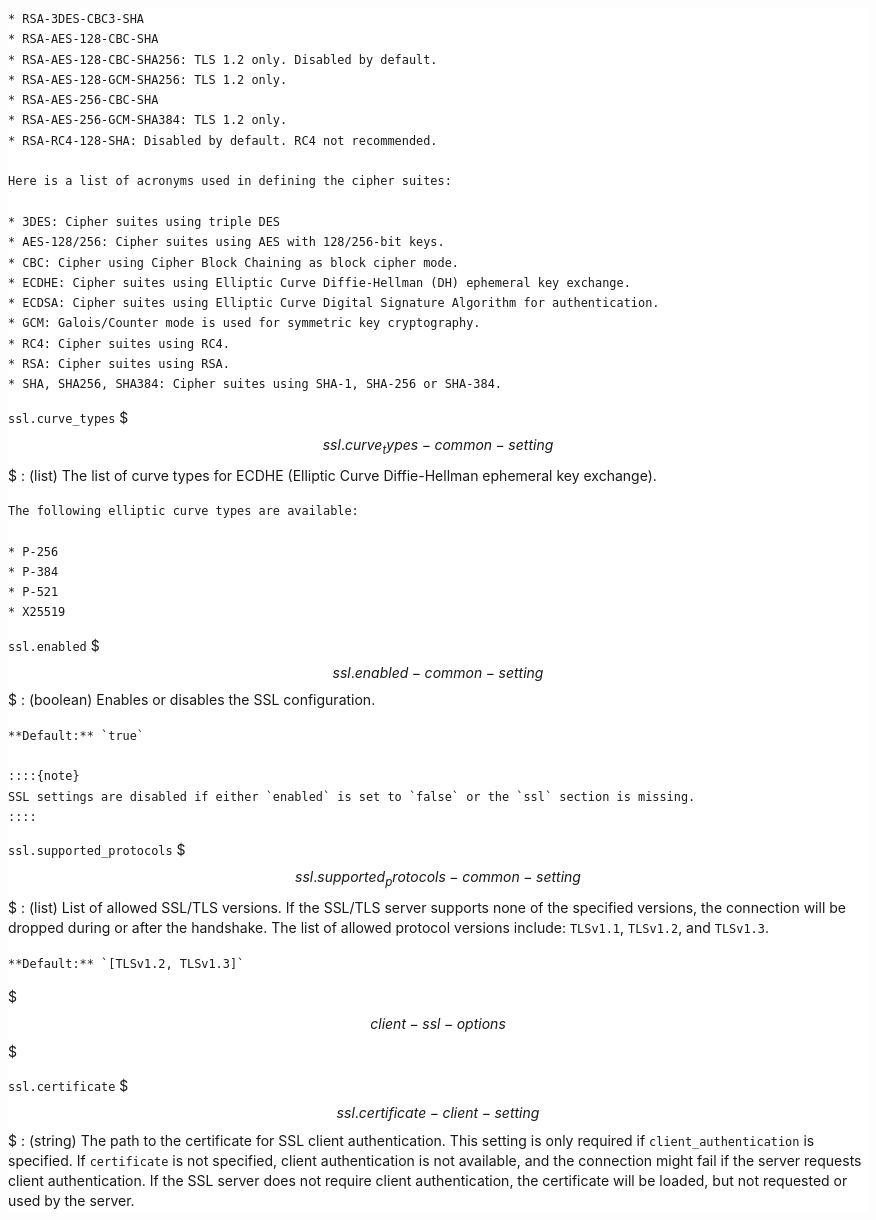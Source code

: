     * RSA-3DES-CBC3-SHA
    * RSA-AES-128-CBC-SHA
    * RSA-AES-128-CBC-SHA256: TLS 1.2 only. Disabled by default.
    * RSA-AES-128-GCM-SHA256: TLS 1.2 only.
    * RSA-AES-256-CBC-SHA
    * RSA-AES-256-GCM-SHA384: TLS 1.2 only.
    * RSA-RC4-128-SHA: Disabled by default. RC4 not recommended.

    Here is a list of acronyms used in defining the cipher suites:

    * 3DES: Cipher suites using triple DES
    * AES-128/256: Cipher suites using AES with 128/256-bit keys.
    * CBC: Cipher using Cipher Block Chaining as block cipher mode.
    * ECDHE: Cipher suites using Elliptic Curve Diffie-Hellman (DH) ephemeral key exchange.
    * ECDSA: Cipher suites using Elliptic Curve Digital Signature Algorithm for authentication.
    * GCM: Galois/Counter mode is used for symmetric key cryptography.
    * RC4: Cipher suites using RC4.
    * RSA: Cipher suites using RSA.
    * SHA, SHA256, SHA384: Cipher suites using SHA-1, SHA-256 or SHA-384.

`ssl.curve_types` $$$ssl.curve_types-common-setting$$$
:   (list) The list of curve types for ECDHE (Elliptic Curve Diffie-Hellman ephemeral key exchange).

    The following elliptic curve types are available:

    * P-256
    * P-384
    * P-521
    * X25519

`ssl.enabled` $$$ssl.enabled-common-setting$$$
:   (boolean) Enables or disables the SSL configuration.

    **Default:** `true`

    ::::{note}
    SSL settings are disabled if either `enabled` is set to `false` or the `ssl` section is missing.
    ::::


`ssl.supported_protocols` $$$ssl.supported_protocols-common-setting$$$
:   (list) List of allowed SSL/TLS versions. If the SSL/TLS server supports none of the specified versions, the connection will be dropped during or after the handshake. The list of allowed protocol versions include: `TLSv1.1`, `TLSv1.2`, and `TLSv1.3`.

    **Default:** `[TLSv1.2, TLSv1.3]`

$$$client-ssl-options$$$

`ssl.certificate` $$$ssl.certificate-client-setting$$$
:   (string) The path to the certificate for SSL client authentication. This setting is only required if `client_authentication` is specified. If `certificate` is not specified, client authentication is not available, and the connection might fail if the server requests client authentication. If the SSL server does not require client authentication, the certificate will be loaded, but not requested or used by the server.
